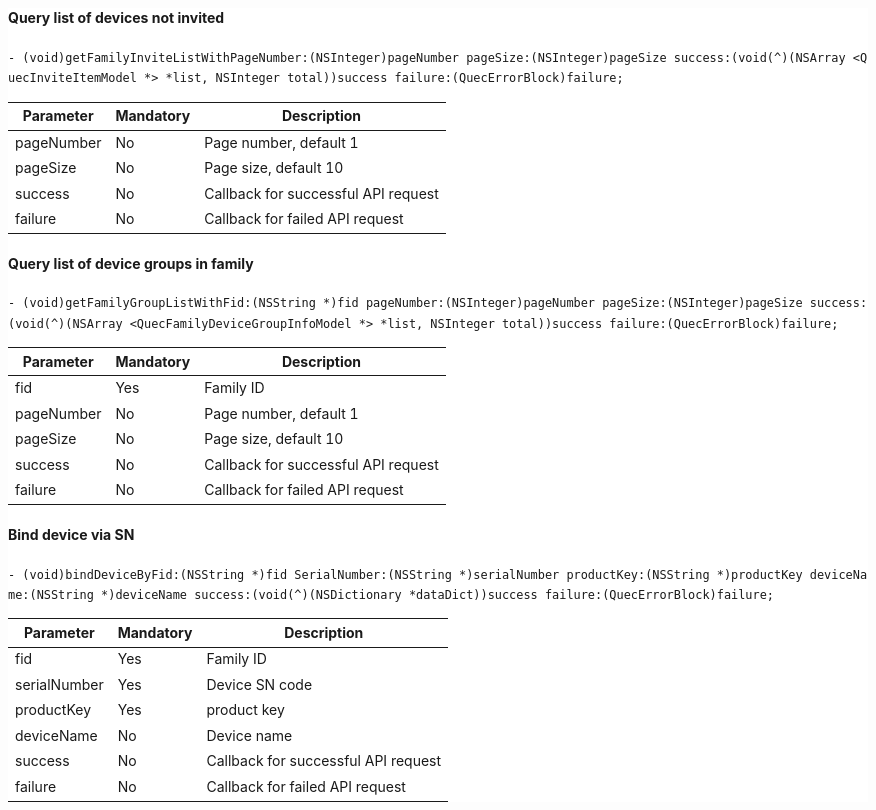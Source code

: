 


####    Query list of devices not invited
```
- (void)getFamilyInviteListWithPageNumber:(NSInteger)pageNumber pageSize:(NSInteger)pageSize success:(void(^)(NSArray <QuecInviteItemModel *> *list, NSInteger total))success failure:(QuecErrorBlock)failure;

```

|Parameter|	Mandatory|Description|	
| --- | --- | --- | 
| pageNumber |	No|  Page number, default 1|
| pageSize |	No|  Page size, default 10|
| success |	No|Callback for successful API request	| 
| failure |	No|Callback for failed API request	|




####    Query list of device groups in family
```
- (void)getFamilyGroupListWithFid:(NSString *)fid pageNumber:(NSInteger)pageNumber pageSize:(NSInteger)pageSize success:(void(^)(NSArray <QuecFamilyDeviceGroupInfoModel *> *list, NSInteger total))success failure:(QuecErrorBlock)failure;

```

|Parameter|	Mandatory|Description|	
| --- | --- | --- | 
| fid |	Yes|  Family ID|
| pageNumber |	No|  Page number, default 1|
| pageSize |	No|  Page size, default 10|
| success |	No|Callback for successful API request	| 
| failure |	No|Callback for failed API request	|




####   Bind device via SN
```
- (void)bindDeviceByFid:(NSString *)fid SerialNumber:(NSString *)serialNumber productKey:(NSString *)productKey deviceName:(NSString *)deviceName success:(void(^)(NSDictionary *dataDict))success failure:(QuecErrorBlock)failure;

```

|Parameter|	Mandatory|Description|	
| --- | --- | --- | 
| fid |	Yes|  Family ID|
| serialNumber |	Yes|  Device SN code|
| productKey |	Yes| product key|
| deviceName |	No|  Device name|
| success |	No|Callback for successful API request	| 
| failure |	No|Callback for failed API request	|
